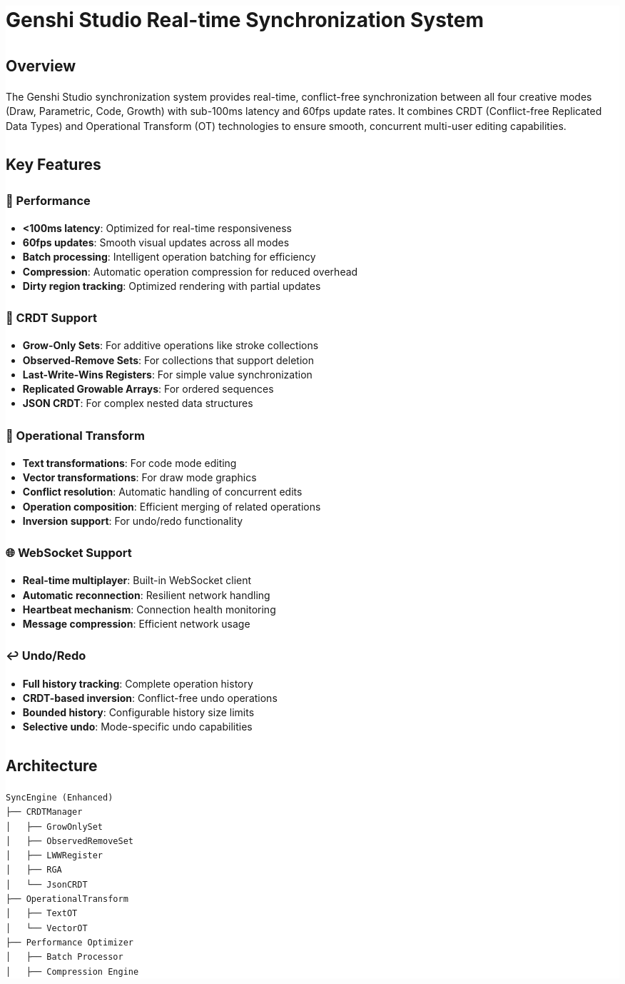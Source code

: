 # Genshi Studio Real-time Synchronization System

## Overview

The Genshi Studio synchronization system provides real-time, conflict-free synchronization between all four creative modes (Draw, Parametric, Code, Growth) with sub-100ms latency and 60fps update rates. It combines CRDT (Conflict-free Replicated Data Types) and Operational Transform (OT) technologies to ensure smooth, concurrent multi-user editing capabilities.

## Key Features

### 🚀 Performance
- **<100ms latency**: Optimized for real-time responsiveness
- **60fps updates**: Smooth visual updates across all modes
- **Batch processing**: Intelligent operation batching for efficiency
- **Compression**: Automatic operation compression for reduced overhead
- **Dirty region tracking**: Optimized rendering with partial updates

### 🔗 CRDT Support
- **Grow-Only Sets**: For additive operations like stroke collections
- **Observed-Remove Sets**: For collections that support deletion
- **Last-Write-Wins Registers**: For simple value synchronization
- **Replicated Growable Arrays**: For ordered sequences
- **JSON CRDT**: For complex nested data structures

### 🔄 Operational Transform
- **Text transformations**: For code mode editing
- **Vector transformations**: For draw mode graphics
- **Conflict resolution**: Automatic handling of concurrent edits
- **Operation composition**: Efficient merging of related operations
- **Inversion support**: For undo/redo functionality

### 🌐 WebSocket Support
- **Real-time multiplayer**: Built-in WebSocket client
- **Automatic reconnection**: Resilient network handling
- **Heartbeat mechanism**: Connection health monitoring
- **Message compression**: Efficient network usage

### ↩️ Undo/Redo
- **Full history tracking**: Complete operation history
- **CRDT-based inversion**: Conflict-free undo operations
- **Bounded history**: Configurable history size limits
- **Selective undo**: Mode-specific undo capabilities

## Architecture

```
SyncEngine (Enhanced)
├── CRDTManager
│   ├── GrowOnlySet
│   ├── ObservedRemoveSet
│   ├── LWWRegister
│   ├── RGA
│   └── JsonCRDT
├── OperationalTransform
│   ├── TextOT
│   └── VectorOT
├── Performance Optimizer
│   ├── Batch Processor
│   ├── Compression Engine
```
